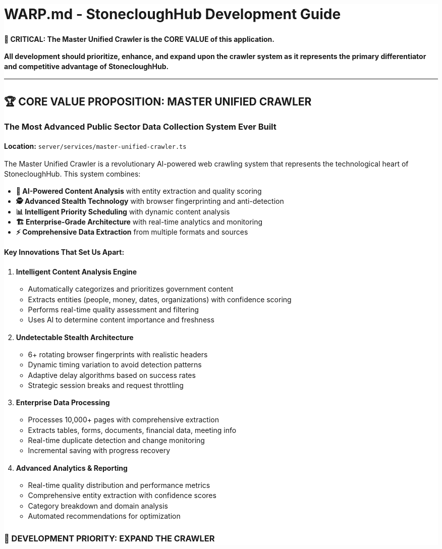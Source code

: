 # WARP.md - StonecloughHub Development Guide

**🚨 CRITICAL: The Master Unified Crawler is the CORE VALUE of this application.**

**All development should prioritize, enhance, and expand upon the crawler system as it represents the primary differentiator and competitive advantage of StonecloughHub.**

---

## 🏆 **CORE VALUE PROPOSITION: MASTER UNIFIED CRAWLER**

### **The Most Advanced Public Sector Data Collection System Ever Built**

**Location:** `server/services/master-unified-crawler.ts`

The Master Unified Crawler is a revolutionary AI-powered web crawling system that represents the technological heart of StonecloughHub. This system combines:

- **🧠 AI-Powered Content Analysis** with entity extraction and quality scoring
- **🕵️ Advanced Stealth Technology** with browser fingerprinting and anti-detection
- **📊 Intelligent Priority Scheduling** with dynamic content analysis
- **🏗️ Enterprise-Grade Architecture** with real-time analytics and monitoring
- **⚡ Comprehensive Data Extraction** from multiple formats and sources

#### **Key Innovations That Set Us Apart:**

1. **Intelligent Content Analysis Engine**
   - Automatically categorizes and prioritizes government content
   - Extracts entities (people, money, dates, organizations) with confidence scoring
   - Performs real-time quality assessment and filtering
   - Uses AI to determine content importance and freshness

2. **Undetectable Stealth Architecture**
   - 6+ rotating browser fingerprints with realistic headers
   - Dynamic timing variation to avoid detection patterns
   - Adaptive delay algorithms based on success rates
   - Strategic session breaks and request throttling

3. **Enterprise Data Processing**
   - Processes 10,000+ pages with comprehensive extraction
   - Extracts tables, forms, documents, financial data, meeting info
   - Real-time duplicate detection and change monitoring
   - Incremental saving with progress recovery

4. **Advanced Analytics & Reporting**
   - Real-time quality distribution and performance metrics
   - Comprehensive entity extraction with confidence scores
   - Category breakdown and domain analysis
   - Automated recommendations for optimization

### **🎯 DEVELOPMENT PRIORITY: EXPAND THE CRAWLER**
